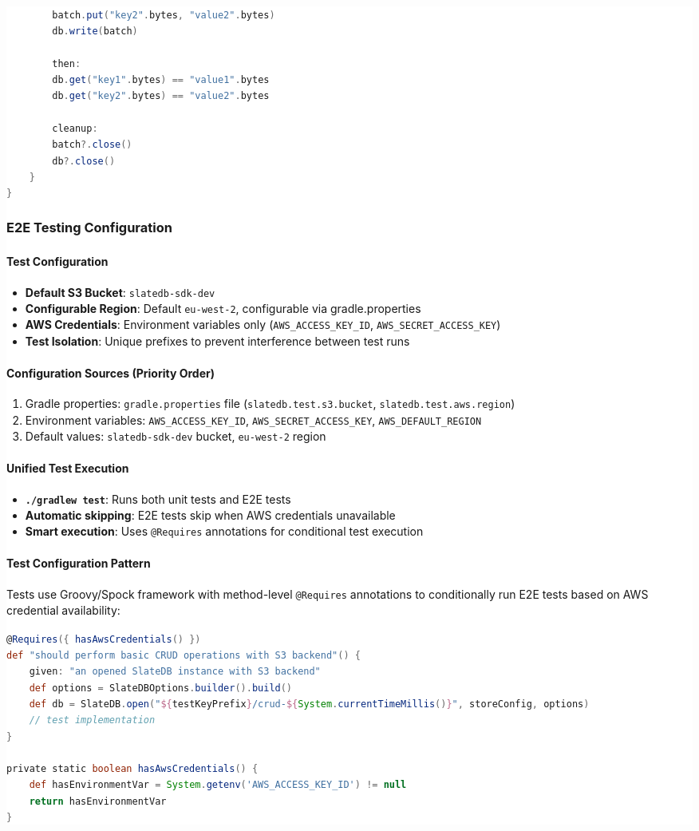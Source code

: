 ```groovy
        batch.put("key2".bytes, "value2".bytes)
        db.write(batch)
        
        then:
        db.get("key1".bytes) == "value1".bytes
        db.get("key2".bytes) == "value2".bytes
        
        cleanup:
        batch?.close()
        db?.close()
    }
}
```

### E2E Testing Configuration

#### Test Configuration
- **Default S3 Bucket**: `slatedb-sdk-dev`
- **Configurable Region**: Default `eu-west-2`, configurable via gradle.properties
- **AWS Credentials**: Environment variables only (`AWS_ACCESS_KEY_ID`, `AWS_SECRET_ACCESS_KEY`)
- **Test Isolation**: Unique prefixes to prevent interference between test runs

#### Configuration Sources (Priority Order)
1. Gradle properties: `gradle.properties` file (`slatedb.test.s3.bucket`, `slatedb.test.aws.region`)
2. Environment variables: `AWS_ACCESS_KEY_ID`, `AWS_SECRET_ACCESS_KEY`, `AWS_DEFAULT_REGION`
3. Default values: `slatedb-sdk-dev` bucket, `eu-west-2` region

#### Unified Test Execution
- **`./gradlew test`**: Runs both unit tests and E2E tests
- **Automatic skipping**: E2E tests skip when AWS credentials unavailable
- **Smart execution**: Uses `@Requires` annotations for conditional test execution

#### Test Configuration Pattern
Tests use Groovy/Spock framework with method-level `@Requires` annotations to conditionally run E2E tests based on AWS credential availability:

```groovy
@Requires({ hasAwsCredentials() })
def "should perform basic CRUD operations with S3 backend"() {
    given: "an opened SlateDB instance with S3 backend"
    def options = SlateDBOptions.builder().build()
    def db = SlateDB.open("${testKeyPrefix}/crud-${System.currentTimeMillis()}", storeConfig, options)
    // test implementation
}

private static boolean hasAwsCredentials() {
    def hasEnvironmentVar = System.getenv('AWS_ACCESS_KEY_ID') != null
    return hasEnvironmentVar
}
```
